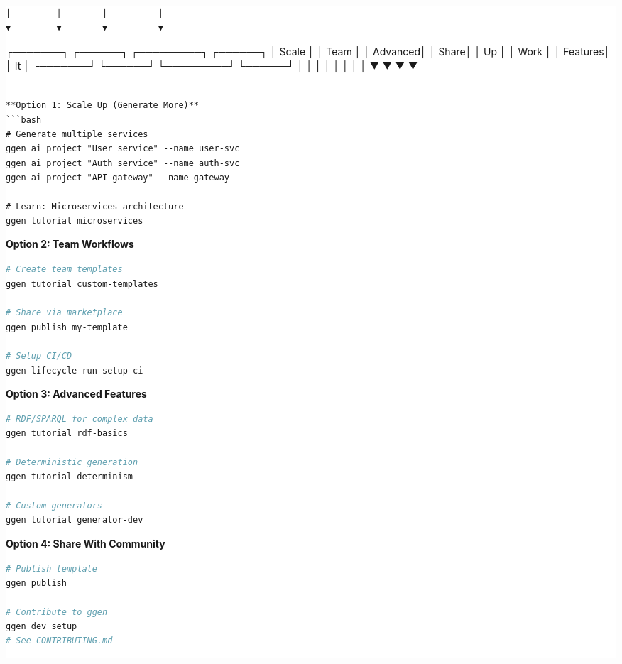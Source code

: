     │         │        │          │
    ▼         ▼        ▼          ▼
┌───────┐ ┌──────┐ ┌─────────┐ ┌──────┐
│ Scale │ │ Team │ │ Advanced│ │ Share│
│  Up   │ │ Work │ │ Features│ │  It  │
└───────┘ └──────┘ └─────────┘ └──────┘
    │         │         │          │
    │         │         │          │
    ▼         ▼         ▼          ▼
```

**Option 1: Scale Up (Generate More)**
```bash
# Generate multiple services
ggen ai project "User service" --name user-svc
ggen ai project "Auth service" --name auth-svc
ggen ai project "API gateway" --name gateway

# Learn: Microservices architecture
ggen tutorial microservices
```

**Option 2: Team Workflows**
```bash
# Create team templates
ggen tutorial custom-templates

# Share via marketplace
ggen publish my-template

# Setup CI/CD
ggen lifecycle run setup-ci
```

**Option 3: Advanced Features**
```bash
# RDF/SPARQL for complex data
ggen tutorial rdf-basics

# Deterministic generation
ggen tutorial determinism

# Custom generators
ggen tutorial generator-dev
```

**Option 4: Share With Community**
```bash
# Publish template
ggen publish

# Contribute to ggen
ggen dev setup
# See CONTRIBUTING.md
```

---